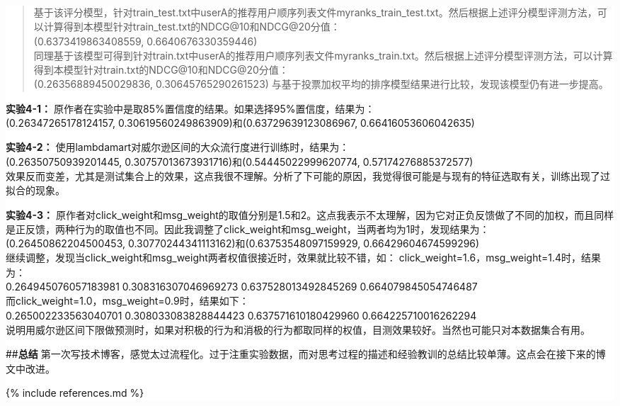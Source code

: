 >   基于该评分模型，针对train_test.txt中userA的推荐用户顺序列表文件myranks_train_test.txt。然后根据上述评分模型评测方法，可以计算得到本模型针对train_test.txt的NDCG@10和NDCG@20分值：  
>   (0.6373419863408559, 0.6640676330359446)  
>   同理基于该模型可得到针对train.txt中userA的推荐用户顺序列表文件myranks_train.txt。然后根据上述评分模型评测方法，可以计算得到本模型针对train.txt的NDCG@10和NDCG@20分值：  
>   (0.26356889450029836, 0.30645765290261523)
> 	与基于投票加权平均的排序模型结果进行比较，发现该模型仍有进一步提高。

**实验4-1：**
原作者在实验中是取85%置信度的结果。如果选择95%置信度，结果为：  
(0.26347265178124157, 0.30619560249863909)和(0.63729639123086967, 0.66416053606042635)  

**实验4-2：**
使用lambdamart对威尔逊区间的大众流行度进行训练时，结果为：  
(0.26350750939201445, 0.30757013673931716)和(0.54445022999620774, 0.57174276885372577)  
效果反而变差，尤其是测试集合上的效果，这点我很不理解。分析了下可能的原因，我觉得很可能是与现有的特征选取有关，训练出现了过拟合的现象。

**实验4-3：**
原作者对click_weight和msg_weight的取值分别是1.5和2。这点我表示不太理解，因为它对正负反馈做了不同的加权，而且同样是正反馈，两种行为的取值也不同。因此我调整了click_weight和msg_weight，当两者均为1时，发现结果为：  
(0.26450862204500453, 0.30770244341113162)和(0.63753548097159929, 0.66429604674599296)  
继续调整，发现当click_weight和msg_weight两者权值很接近时，效果就比较不错，如：
click_weight=1.6，msg_weight=1.4时，结果为：  
0.264945076057183981 0.308316307046969273 0.637528013492845269 0.664079845054746487  
而click_weight=1.0，msg_weight=0.9时，结果如下：  
0.265002233563040701 0.308033083828844423 0.637571610180429960 0.664225710016262294  
说明用威尔逊区间下限做预测时，如果对积极的行为和消极的行为都取同样的权值，目测效果较好。当然也可能只对本数据集合有用。


##**总结**
第一次写技术博客，感觉太过流程化。过于注重实验数据，而对思考过程的描述和经验教训的总结比较单薄。这点会在接下来的博文中改进。



[原文]: http://www.cnblogs.com/supersteven/archive/2012/09/01/2666565.html
[lambdarank]: http://people.cs.umass.edu/~vdang/ranklib.html
{% include references.md %}
